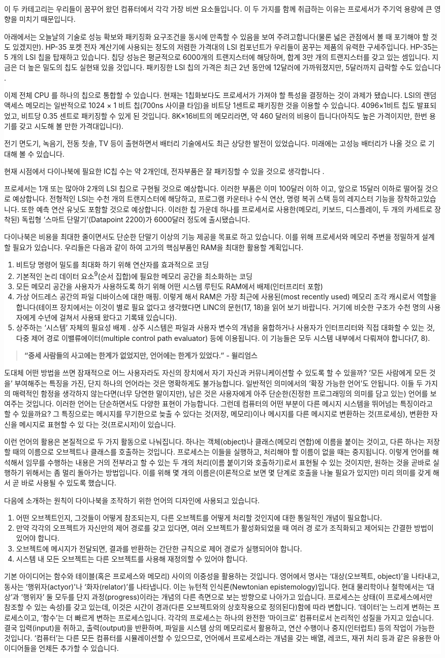 이 두 카테고리는 우리들이 꿈꾸어 왔던 컴퓨터에서 각각 가장 비싼 요소들입니다. 이 두 가지를 함께 취급하는 이유는 프로세서가 주기억 용량에 큰 영향을 미치기 때문입니다.

아래에서는 오늘날의 기술로 성능 확보와 패키징화 요구조건을 동시에 만족할 수 있음을 보여 주려고합니다(물론 넓은 관점에서 볼 때 포기해야 할 것도 있겠지만). HP-35 포켓 전자 계산기에 사용되는 정도의 저렴한 가격대의 LSI 컴포넌트가 우리들이 꿈꾸는 제품의 유력한 구세주입니다. HP-35는 5 개의 LSI 칩을 탑재하고 있습니다. 칩당 성능은 평균적으로 6000개의 트랜지스터에 해당하며, 합계 3만 개의 트랜지스터를 갖고 있는 셈입니다. 지금은 더 높은 밀도의 칩도 실현돼 있을 것입니다. 패키징한 LSI 칩의 가격은 최근 2년 동안에 12달러에 가까워졌지만, 5달러까지 급락할 수도 있습니다 .

이제 전체 CPU 를 하나의 칩으로 통합할 수 있습니다. 현재는 1칩화보다도 프로세서가 가져야 할 특성을 결정하는 것이 과제가 됐습니다. LSI의 랜덤 액세스 메모리는 일반적으로 1024 × 1 비트 칩(700ns 사이클 타임)을 비트당 1센트로 패키징한 것을 이용할 수 있습니다. 4096×1비트 칩도 발표되었고, 비트당 0.35 센트로 패키징할 수 있게 된 것입니다. 8K×16비트의 메모리라면, 약 460 달러의 비용이 듭니다(아직도 높은 가격이지만, 한번 용기를 갖고 시도해 볼 만한 가격대입니다).

전기 면도기, 녹음기, 전동 칫솔, TV 등이 출현하면서 배터리 기술에서도 최근 상당한 발전이 있었습니다. 미래에는 고성능 배터리가 나올 것으 로 기대해 볼 수 있습니다.

현재 시점에서 다이나북에 필요한 IC칩 수는 약 2개인데, 전자부품은 잘 패키징할 수 있을 것으로 생각합니다 .

프로세서는 1개 또는 많아야 2개의 LSI 칩으로 구현될 것으로 예상합니다. 이러한 부품은 이미 100달러 이하 이고, 앞으로 15달러 이하로 떨어질 것으로 예상합니다. 전형적인 LSI는 수천 개의 트랜지스터에 해당하고, 프로그램 카운터나 수식 연산, 명령 복귀 스택 등의 레지스터 기능을 장착하고있습니다. 또한 예측 연산 유닛도 포함할 것으로 예상합니다. 이러한 칩 가운데 하나를 프로세서로 사용한(메모리, 키보드, 디스플레이, 두 개의 카세트로 장착된) 독립형 ‘스마트 단말기’(Datapoint 2200)가 6000달러 정도에 출시됐습니다.

다이나북은 비용을 최대한 줄이면서도 단순한 단말기 이상의 기능 제공을 목표로 하고 있습니다. 이를 위해 프로세서와 메모리 주변을 정밀하게 설계할 필요가 있습니다. 우리들은 다음과 같이 하여 고가의 핵심부품인 RAM을 최대한 활용할 계획입니다.

1. 비트당 명령어 밀도를 최대화 하기 위해 연산자를 효과적으로 코딩
2. 기본적인 논리 데이터 요소<sup>9</sup>(순서 집합)에 필요한 메모리 공간을 최소화하는 코딩
3. 모든 메모리 공간을 사용자가 사용하도록 하기 위해 어떤 시스템 루틴도 RAM에서 배제(인터프리터 포함)
4. 가상 어드레스 공간의 파일 디바이스에 대한 매핑. 이렇게 해서 RAM은 가장 최근에 사용된(most recently used) 메모리 조각 캐시로서 역할을 합니다(테이프 장치에서는 이것이 별로 필요 없다고 생각했다면 LINC의 문헌(17, 18)을 읽어 보기 바랍니다. 거기에 비슷한 구조가 수천 명의 사용자에게 수년에 걸쳐서 사용돼 왔다고 기록돼 있습니다).
5. 상주하는 ‘시스템’ 자체의 필요성 배제 . 상주 시스템은 파일과 사용자 변수의 개념을 융합하거나 사용자가 인터프리터와 직접 대화할 수 있는 것, 다중 제어 경로 이밸류에이터(multiple control path evaluator) 등에 이용됩니다. 이 기능들은 모두 시스템 내부에서 다뤄져야 합니다(7, 8).

> **“중세 사람들의 사고에는 한계가 없었지만, 언어에는 한계가 있었다.”**
> **- 윌리엄스**

도대체 어떤 방법을 쓰면 잠재적으로 어느 사용자라도 자신의 장치에서 자기 자신과 커뮤니케이션할 수 있도록 할 수 있을까? ‘모든 사람에게 모든 것을’ 부여해주는 특징을 가진, 단지 하나의 언어라는 것은 명확하게도 불가능합니다. 일반적인 의미에서의 ‘확장 가능한 언어’도 안됩니다. 이들 두 가지의 매력적인 함정을 생각하지 않는다면(너무 당연한 말이지만), 남은 것은 사용자에게 아주 단순한(진정한 프로그래밍의 의미를 담고 있는) 언어를 보여주는 것입니다. 이러한 언어는 단순하면서도 다양한 표현이 가능합니다. 그런데 컴퓨터의 어떤 부분이 다른 메시지 시스템을 뛰어넘는 특징이라고 할 수 있을까요? 그 특징으로는 메시지를 무기한으로 늦출 수 있다는 것(저장, 메모리)이나 메시지를 다른 메시지로 변환하는 것(프로세싱), 변환한 자신을 메시지로 표현할 수 있 다는 것(프로시저)이 있습니다.

이런 언어의 활용은 본질적으로 두 가지 활동으로 나눠집니다. 하나는 객체(object)나 클래스(메모리 연합)에 이름을 붙이는 것이고, 다른 하나는 저장할 때의 이름으로 오브젝트나 클래스를 호출하는 것입니다. 프로세스는 이들을 실행하고, 처리해야 할 이름이 없을 때는 중지됩니다. 이렇게 언어를 해석해서 임무를 수행하는 내용은 거의 전부라고 할 수 있는 두 개의 처리(이름 붙이기와 호출하기)로서 표현될 수 있는 것이지만, 원하는 것을 곧바로 실행하기 위해서는 좀 멀리 돌아가는 방법입니다. 이를 위해 몇 개의 이름은(이론적으로 보면 몇 단계로 호출을 나눌 필요가 있지만) 미리 의미를 갖게 해서 곧 바로 사용될 수 있도록 했습니다.

다음에 소개하는 원칙이 다이나북을 조작하기 위한 언어의 디자인에 사용되고 있습니다.

1. 어떤 오브젝트인지, 그것들이 어떻게 참조되는지, 다른 오브젝트를 어떻게 처리할 것인지에 대한 통일적인 개념이 필요합니다.
2. 만약 각각의 오프젝트가 자신만의 제어 경로를 갖고 있다면, 여러 오브젝트가 활성화되었을 때 여러 경 로가 조직화되고 제어되는 간결한 방법이 있어야 합니다.
3. 오브젝트에 메시지가 전달되면, 결과를 반환하는 간단한 규칙으로 제어 경로가 실행되어야 합니다.
4. 시스템 내 모든 오브젝트는 다른 오브젝트를 사용해 재정의할 수 있어야 합니다.

기본 아이디어는 함수와 테이블(혹은 프로세스와 메모리) 사이의 이중성을
활용하는 것입니다. 영어에서 명사는 ‘대상(오브젝트, object)’을 나타내고, 동사는 ‘행위자(actyor)'나 ‘화자(relator)’를 나타냅니다. 이는 뉴턴적 인식론(Newtonian epistemology)입니다. 현대 물리학이나 철학에서는 ‘대상’과 ‘행위자’ 둘 모두를 단지 과정(progress)이라는 개념의 다른 측면으로 보는 방향으로 나아가고 있습니다. 프로세스는 상태(이 프로세스에서만 참조할 수 있는 속성)를 갖고 있는데, 이것은 시간이 경과(다른 오브젝트와의 상호작용으로 정의된다)함에 따라 변합니다. ‘데이터’는 느리게 변하는 프로세스이고, ‘함수’는 더 빠르게 변하는 프로세스입니다. 각각의 프로세스는 하나의 완전한 ‘마이크로’ 컴퓨터로서 논리적인 성질을 가지고 있습니다. 결국 입력(input)을 취하고, 출력(output)을 반환하며, 파일을 시스템 상의 메모리로서 활용하고, 연산 수행이나 중지(인터럽트) 등의 작업이 가능한 것입니다. ‘컴퓨터’는 다른 모든 컴퓨터를 시뮬레이션할 수 있으므로, 언어에서 프로세스라는 개념을 갖는 배열, 레코드, 재귀 처리 등과 같은 유용한 아이디어들을 언제든 추가할 수 있습니다.
